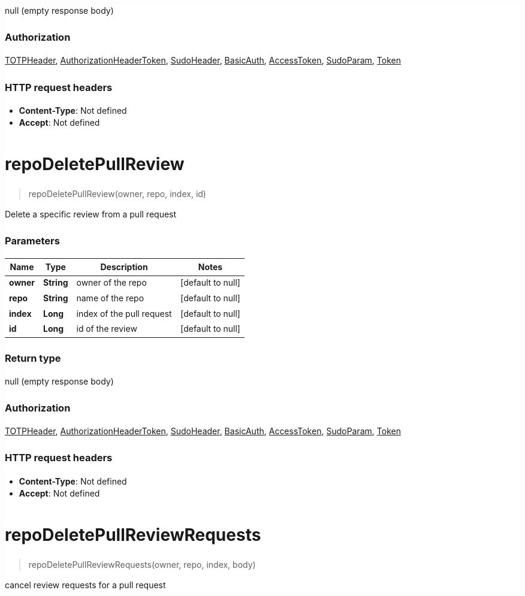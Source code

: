 null (empty response body)

### Authorization

[TOTPHeader](../README.md#TOTPHeader), [AuthorizationHeaderToken](../README.md#AuthorizationHeaderToken), [SudoHeader](../README.md#SudoHeader), [BasicAuth](../README.md#BasicAuth), [AccessToken](../README.md#AccessToken), [SudoParam](../README.md#SudoParam), [Token](../README.md#Token)

### HTTP request headers

- **Content-Type**: Not defined
- **Accept**: Not defined

<a name="repoDeletePullReview"></a>
# **repoDeletePullReview**
> repoDeletePullReview(owner, repo, index, id)

Delete a specific review from a pull request

### Parameters

|Name | Type | Description  | Notes |
|------------- | ------------- | ------------- | -------------|
| **owner** | **String**| owner of the repo | [default to null] |
| **repo** | **String**| name of the repo | [default to null] |
| **index** | **Long**| index of the pull request | [default to null] |
| **id** | **Long**| id of the review | [default to null] |

### Return type

null (empty response body)

### Authorization

[TOTPHeader](../README.md#TOTPHeader), [AuthorizationHeaderToken](../README.md#AuthorizationHeaderToken), [SudoHeader](../README.md#SudoHeader), [BasicAuth](../README.md#BasicAuth), [AccessToken](../README.md#AccessToken), [SudoParam](../README.md#SudoParam), [Token](../README.md#Token)

### HTTP request headers

- **Content-Type**: Not defined
- **Accept**: Not defined

<a name="repoDeletePullReviewRequests"></a>
# **repoDeletePullReviewRequests**
> repoDeletePullReviewRequests(owner, repo, index, body)

cancel review requests for a pull request
